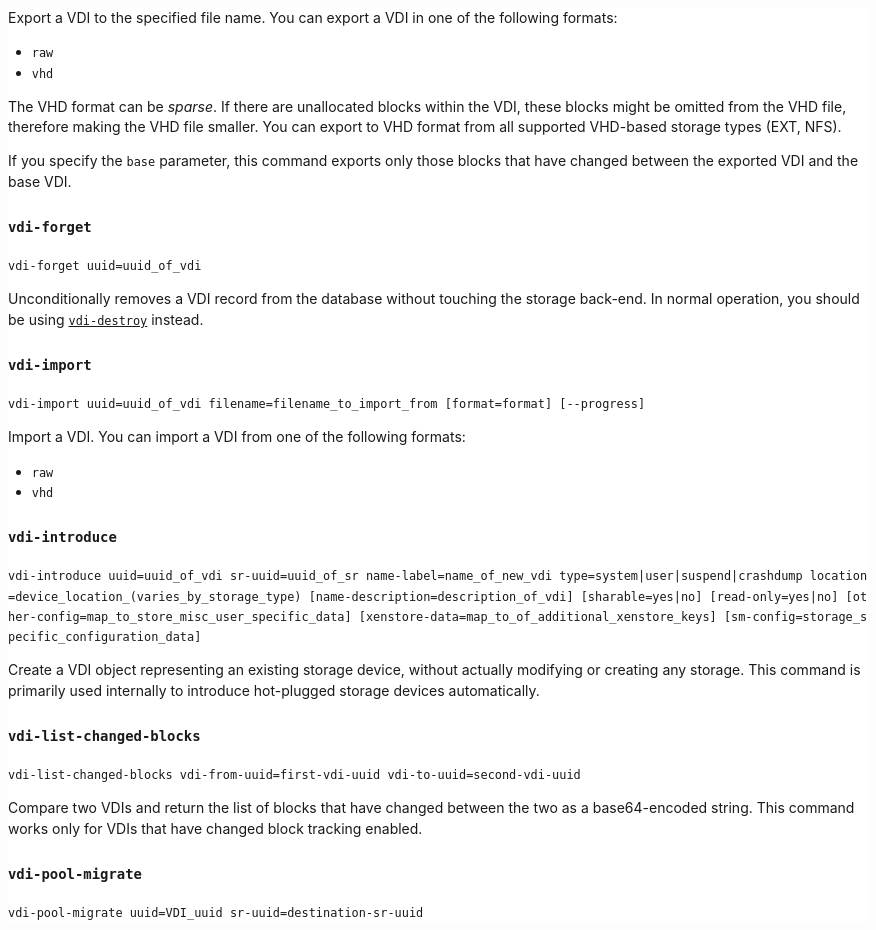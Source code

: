 Export a VDI to the specified file name. You can export a VDI in one of the following formats:

- `raw`
- `vhd`

The VHD format can be *sparse*. If there are unallocated blocks within the VDI, these blocks might be omitted from the VHD file, therefore making the VHD file smaller. You can export to VHD format from all supported VHD-based storage types (EXT, NFS).

If you specify the `base` parameter, this command exports only those blocks that have changed between the exported VDI and the base VDI.

### `vdi-forget`

```
vdi-forget uuid=uuid_of_vdi
```

Unconditionally removes a VDI record from the database without touching the storage back-end. In normal operation, you should be using [`vdi-destroy`](#vdi-destroy) instead.

### `vdi-import`

```
vdi-import uuid=uuid_of_vdi filename=filename_to_import_from [format=format] [--progress]
```

Import a VDI. You can import a VDI from one of the following formats:

- `raw`
- `vhd`

### `vdi-introduce`

```
vdi-introduce uuid=uuid_of_vdi sr-uuid=uuid_of_sr name-label=name_of_new_vdi type=system|user|suspend|crashdump location=device_location_(varies_by_storage_type) [name-description=description_of_vdi] [sharable=yes|no] [read-only=yes|no] [other-config=map_to_store_misc_user_specific_data] [xenstore-data=map_to_of_additional_xenstore_keys] [sm-config=storage_specific_configuration_data]
```

Create a VDI object representing an existing storage device, without actually modifying or creating any storage. This command is primarily used internally to introduce hot-plugged storage devices automatically.

### `vdi-list-changed-blocks`

```
vdi-list-changed-blocks vdi-from-uuid=first-vdi-uuid vdi-to-uuid=second-vdi-uuid
```

Compare two VDIs and return the list of blocks that have changed between the two as a base64-encoded string. This command works only for VDIs that have changed block tracking enabled.

### `vdi-pool-migrate`

```
vdi-pool-migrate uuid=VDI_uuid sr-uuid=destination-sr-uuid
```
